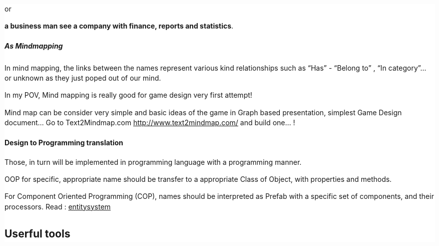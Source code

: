 <p>
or 
</p>

<p>
<strong>a business man see a company with finance, reports and statistics</strong>.
</p>

</div>

<h5 id="as_mindmapping">As Mindmapping</h5>
<div class="level5">

<p>
In mind mapping, the links between the names represent various kind relationships such as “Has” - “Belong to” , “In category”… or unknown as they just poped out of our mind.
</p>

<p>
</p><p></p><div class="notetip">In my POV, Mind mapping is really good for game design very first attempt!
</div>


<p>
</p><p></p><div class="notetip">Mind map can be consider very simple and basic ideas of the game in Graph based presentation, simplest Game Design document… Go to Text2Mindmap.com <a href="http://www.text2mindmap.com/" class="urlextern" title="http://www.text2mindmap.com/" rel="nofollow">http://www.text2mindmap.com/</a> and build one… !
</div>


</div>

<h4 id="design_to_programming_translation">Design to Programming translation</h4>
<div class="level4">

<p>
Those, in turn will be implemented in programming language with a programming manner. 
</p>

<p>
OOP for specific, appropriate name should be transfer to a appropriate Class of Object, with properties and methods. 
</p>

<p>
For Component Oriented Programming (COP), names should be interpreted as Prefab with a specific set of components, and their processors. 
Read : <a href="/doku.php/jme3:entitysystem" class="wikilink2" title="jme3:entitysystem" rel="nofollow">entitysystem</a>
</p>

</div>

<h2 class="sectionedit8" id="userful_tools">Userful tools</h2>
<div class="level2">
